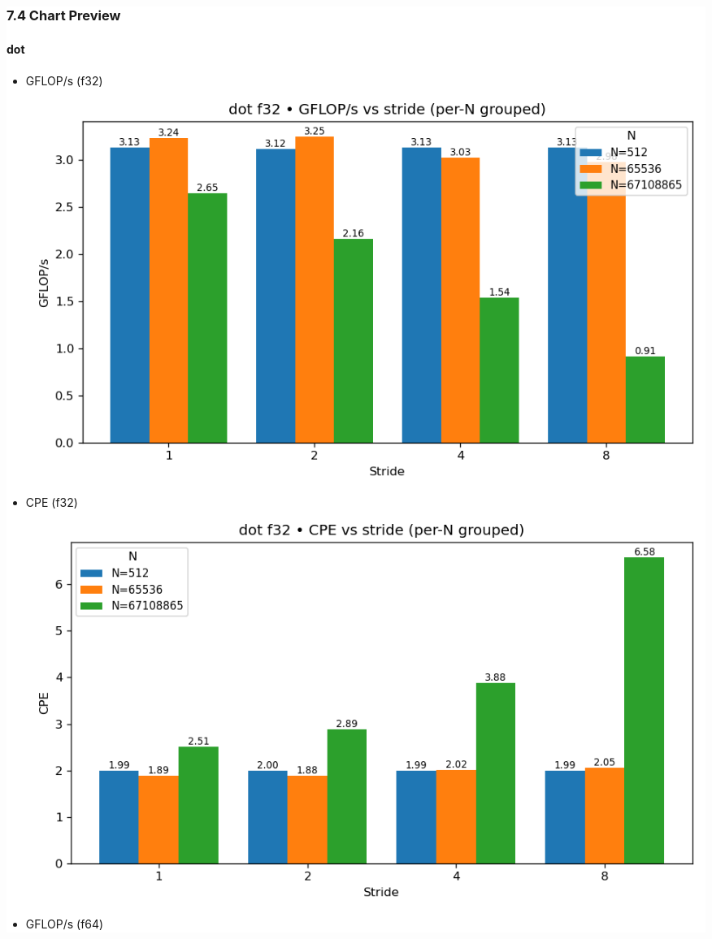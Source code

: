 ### 7.4 Chart Preview

#### dot

* GFLOP/s (f32)
  ![](../plots/stride/dot_f32_gflops_grouped_by_stride.png)
* CPE (f32)
  ![](../plots/stride/dot_f32_cpe_grouped_by_stride.png)
* GFLOP/s (f64)